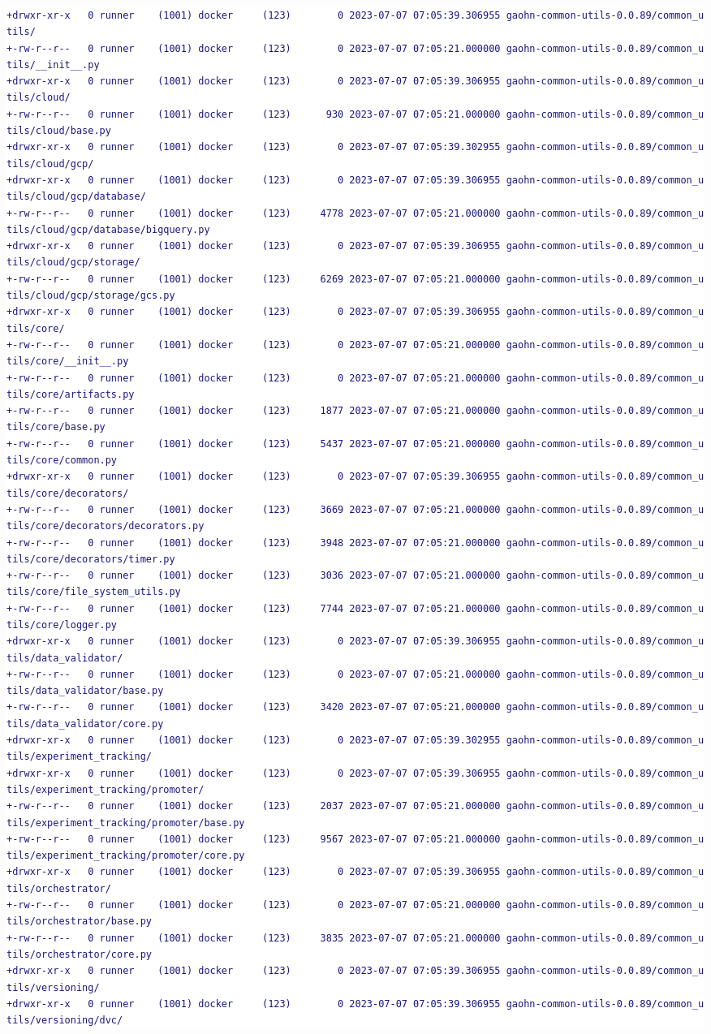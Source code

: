 ```diff
+drwxr-xr-x   0 runner    (1001) docker     (123)        0 2023-07-07 07:05:39.306955 gaohn-common-utils-0.0.89/common_utils/
+-rw-r--r--   0 runner    (1001) docker     (123)        0 2023-07-07 07:05:21.000000 gaohn-common-utils-0.0.89/common_utils/__init__.py
+drwxr-xr-x   0 runner    (1001) docker     (123)        0 2023-07-07 07:05:39.306955 gaohn-common-utils-0.0.89/common_utils/cloud/
+-rw-r--r--   0 runner    (1001) docker     (123)      930 2023-07-07 07:05:21.000000 gaohn-common-utils-0.0.89/common_utils/cloud/base.py
+drwxr-xr-x   0 runner    (1001) docker     (123)        0 2023-07-07 07:05:39.302955 gaohn-common-utils-0.0.89/common_utils/cloud/gcp/
+drwxr-xr-x   0 runner    (1001) docker     (123)        0 2023-07-07 07:05:39.306955 gaohn-common-utils-0.0.89/common_utils/cloud/gcp/database/
+-rw-r--r--   0 runner    (1001) docker     (123)     4778 2023-07-07 07:05:21.000000 gaohn-common-utils-0.0.89/common_utils/cloud/gcp/database/bigquery.py
+drwxr-xr-x   0 runner    (1001) docker     (123)        0 2023-07-07 07:05:39.306955 gaohn-common-utils-0.0.89/common_utils/cloud/gcp/storage/
+-rw-r--r--   0 runner    (1001) docker     (123)     6269 2023-07-07 07:05:21.000000 gaohn-common-utils-0.0.89/common_utils/cloud/gcp/storage/gcs.py
+drwxr-xr-x   0 runner    (1001) docker     (123)        0 2023-07-07 07:05:39.306955 gaohn-common-utils-0.0.89/common_utils/core/
+-rw-r--r--   0 runner    (1001) docker     (123)        0 2023-07-07 07:05:21.000000 gaohn-common-utils-0.0.89/common_utils/core/__init__.py
+-rw-r--r--   0 runner    (1001) docker     (123)        0 2023-07-07 07:05:21.000000 gaohn-common-utils-0.0.89/common_utils/core/artifacts.py
+-rw-r--r--   0 runner    (1001) docker     (123)     1877 2023-07-07 07:05:21.000000 gaohn-common-utils-0.0.89/common_utils/core/base.py
+-rw-r--r--   0 runner    (1001) docker     (123)     5437 2023-07-07 07:05:21.000000 gaohn-common-utils-0.0.89/common_utils/core/common.py
+drwxr-xr-x   0 runner    (1001) docker     (123)        0 2023-07-07 07:05:39.306955 gaohn-common-utils-0.0.89/common_utils/core/decorators/
+-rw-r--r--   0 runner    (1001) docker     (123)     3669 2023-07-07 07:05:21.000000 gaohn-common-utils-0.0.89/common_utils/core/decorators/decorators.py
+-rw-r--r--   0 runner    (1001) docker     (123)     3948 2023-07-07 07:05:21.000000 gaohn-common-utils-0.0.89/common_utils/core/decorators/timer.py
+-rw-r--r--   0 runner    (1001) docker     (123)     3036 2023-07-07 07:05:21.000000 gaohn-common-utils-0.0.89/common_utils/core/file_system_utils.py
+-rw-r--r--   0 runner    (1001) docker     (123)     7744 2023-07-07 07:05:21.000000 gaohn-common-utils-0.0.89/common_utils/core/logger.py
+drwxr-xr-x   0 runner    (1001) docker     (123)        0 2023-07-07 07:05:39.306955 gaohn-common-utils-0.0.89/common_utils/data_validator/
+-rw-r--r--   0 runner    (1001) docker     (123)        0 2023-07-07 07:05:21.000000 gaohn-common-utils-0.0.89/common_utils/data_validator/base.py
+-rw-r--r--   0 runner    (1001) docker     (123)     3420 2023-07-07 07:05:21.000000 gaohn-common-utils-0.0.89/common_utils/data_validator/core.py
+drwxr-xr-x   0 runner    (1001) docker     (123)        0 2023-07-07 07:05:39.302955 gaohn-common-utils-0.0.89/common_utils/experiment_tracking/
+drwxr-xr-x   0 runner    (1001) docker     (123)        0 2023-07-07 07:05:39.306955 gaohn-common-utils-0.0.89/common_utils/experiment_tracking/promoter/
+-rw-r--r--   0 runner    (1001) docker     (123)     2037 2023-07-07 07:05:21.000000 gaohn-common-utils-0.0.89/common_utils/experiment_tracking/promoter/base.py
+-rw-r--r--   0 runner    (1001) docker     (123)     9567 2023-07-07 07:05:21.000000 gaohn-common-utils-0.0.89/common_utils/experiment_tracking/promoter/core.py
+drwxr-xr-x   0 runner    (1001) docker     (123)        0 2023-07-07 07:05:39.306955 gaohn-common-utils-0.0.89/common_utils/orchestrator/
+-rw-r--r--   0 runner    (1001) docker     (123)        0 2023-07-07 07:05:21.000000 gaohn-common-utils-0.0.89/common_utils/orchestrator/base.py
+-rw-r--r--   0 runner    (1001) docker     (123)     3835 2023-07-07 07:05:21.000000 gaohn-common-utils-0.0.89/common_utils/orchestrator/core.py
+drwxr-xr-x   0 runner    (1001) docker     (123)        0 2023-07-07 07:05:39.306955 gaohn-common-utils-0.0.89/common_utils/versioning/
+drwxr-xr-x   0 runner    (1001) docker     (123)        0 2023-07-07 07:05:39.306955 gaohn-common-utils-0.0.89/common_utils/versioning/dvc/
```